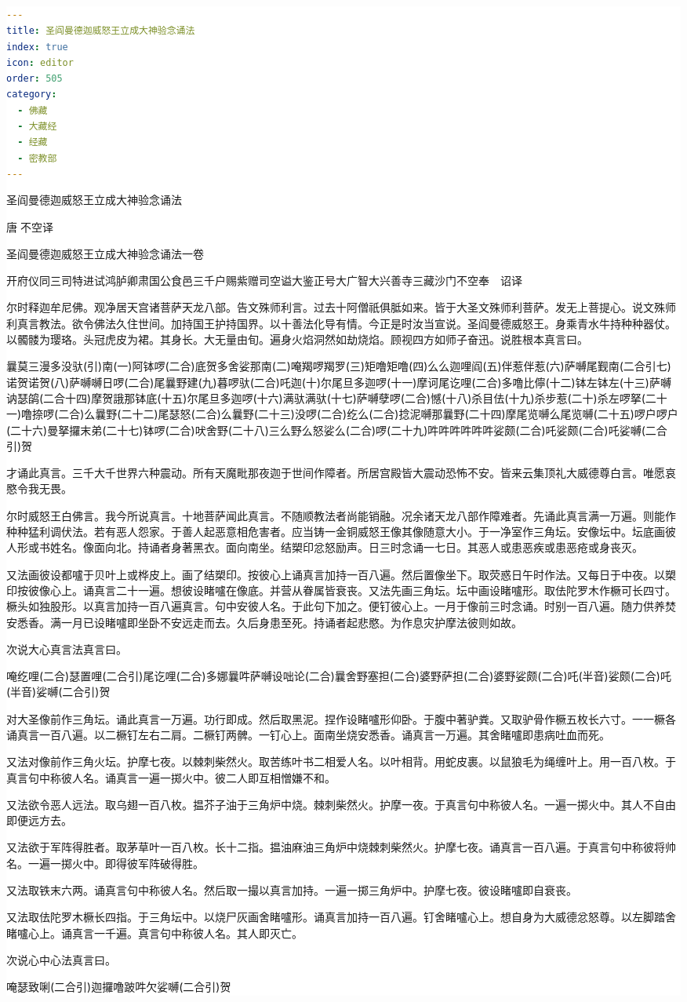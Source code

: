 ```yaml
---
title: 圣阎曼德迦威怒王立成大神验念诵法
index: true
icon: editor
order: 505
category:
  - 佛藏
  - 大藏经
  - 经藏
  - 密教部
---
```


  圣阎曼德迦威怒王立成大神验念诵法  

唐 不空译  

圣阎曼德迦威怒王立成大神验念诵法一卷  

开府仪同三司特进试鸿胪卿肃国公食邑三千户赐紫赠司空谥大鉴正号大广智大兴善寺三藏沙门不空奉　诏译  

尔时释迦牟尼佛。观净居天宫诸菩萨天龙八部。告文殊师利言。过去十阿僧祇俱胝如来。皆于大圣文殊师利菩萨。发无上菩提心。说文殊师利真言教法。欲令佛法久住世间。加持国王护持国界。以十善法化导有情。今正是时汝当宣说。圣阎曼德威怒王。身乘青水牛持种种器仗。以髑髅为璎珞。头冠虎皮为裙。其身长。大无量由旬。遍身火焰洞然如劫烧焰。顾视四方如师子奋迅。说胜根本真言曰。  

曩莫三漫多没驮(引)南(一)阿钵啰(二合)底贺多舍娑那南(二)唵羯啰羯罗(三)矩噜矩噜(四)么么迦哩阎(五)伴惹伴惹(六)萨嚩尾觐南(二合引七)诺贺诺贺(八)萨嚩嚩日啰(二合)尾曩野建(九)暮啰驮(二合)吒迦(十)尔尾旦多迦啰(十一)摩诃尾讫哩(二合)多噜比儜(十二)钵左钵左(十三)萨嚩讷瑟鹐(二合十四)摩贺誐那钵底(十五)尔尾旦多迦啰(十六)满驮满驮(十七)萨嚩孽啰(二合)憾(十八)杀目佉(十九)杀步惹(二十)杀左啰拏(二十一)噜捺啰(二合)么曩野(二十二)尾瑟怒(二合)么曩野(二十三)没啰(二合)纥么(二合)捻泥嚩那曩野(二十四)摩尾览嚩么尾览嚩(二十五)啰户啰户(二十六)曼拏攞末弟(二十七)钵啰(二合)吠舍野(二十八)三么野么怒娑么(二合)啰(二十九)吽吽吽吽吽吽娑颇(二合)吒娑颇(二合)吒娑嚩(二合引)贺  

才诵此真言。三千大千世界六种震动。所有天魔毗那夜迦于世间作障者。所居宫殿皆大震动恐怖不安。皆来云集顶礼大威德尊白言。唯愿哀愍令我无畏。  

尔时威怒王白佛言。我今所说真言。十地菩萨闻此真言。不随顺教法者尚能销融。况余诸天龙八部作障难者。先诵此真言满一万遍。则能作种种猛利调伏法。若有恶人怨家。于善人起恶意相危害者。应当铸一金铜威怒王像其像随意大小。于一净室作三角坛。安像坛中。坛底画彼人形或书姓名。像面向北。持诵者身著黑衣。面向南坐。结槊印忿怒励声。日三时念诵一七日。其恶人或患恶疾或患恶疮或身丧灭。  

又法画彼设都嚧于贝叶上或桦皮上。画了结槊印。按彼心上诵真言加持一百八遍。然后置像坐下。取荧惑日午时作法。又每日于中夜。以槊印按彼像心上。诵真言二十一遍。想彼设睹嚧在像底。并营从眷属皆衰丧。又法先画三角坛。坛中画设睹嚧形。取佉陀罗木作橛可长四寸。橛头如独股形。以真言加持一百八遍真言。句中安彼人名。于此句下加之。便钉彼心上。一月于像前三时念诵。时别一百八遍。随力供养焚安悉香。满一月已设睹嚧即坐卧不安远走而去。久后身患至死。持诵者起悲愍。为作息灾护摩法彼则如故。  

次说大心真言法真言曰。  

唵纥哩(二合)瑟置哩(二合引)尾讫哩(二合)多娜曩吽萨嚩设咄论(二合)曩舍野塞担(二合)婆野萨担(二合)婆野娑颇(二合)吒(半音)娑颇(二合)吒(半音)娑嚩(二合引)贺  

对大圣像前作三角坛。诵此真言一万遍。功行即成。然后取黑泥。捏作设睹嚧形仰卧。于腹中著驴粪。又取驴骨作橛五枚长六寸。一一橛各诵真言一百八遍。以二橛钉左右二肩。二橛钉两髀。一钉心上。面南坐烧安悉香。诵真言一万遍。其舍睹嚧即患病吐血而死。  

又法对像前作三角火坛。护摩七夜。以棘刺柴然火。取苦练叶书二相爱人名。以叶相背。用蛇皮裹。以鼠狼毛为绳缠叶上。用一百八枚。于真言句中称彼人名。诵真言一遍一掷火中。彼二人即互相憎嫌不和。  

又法欲令恶人远法。取乌翅一百八枚。揾芥子油于三角炉中烧。棘刺柴然火。护摩一夜。于真言句中称彼人名。一遍一掷火中。其人不自由即便远方去。  

又法欲于军阵得胜者。取茅草叶一百八枚。长十二指。揾油麻油三角炉中烧棘刺柴然火。护摩七夜。诵真言一百八遍。于真言句中称彼将帅名。一遍一掷火中。即得彼军阵破得胜。  

又法取铁末六两。诵真言句中称彼人名。然后取一撮以真言加持。一遍一掷三角炉中。护摩七夜。彼设睹嚧即自衰丧。  

又法取佉陀罗木橛长四指。于三角坛中。以烧尸灰画舍睹嚧形。诵真言加持一百八遍。钉舍睹嚧心上。想自身为大威德忿怒尊。以左脚踏舍睹嚧心上。诵真言一千遍。真言句中称彼人名。其人即灭亡。  

次说心中心法真言曰。  

唵瑟致唎(二合引)迦攞噜跛吽欠娑嚩(二合引)贺  
